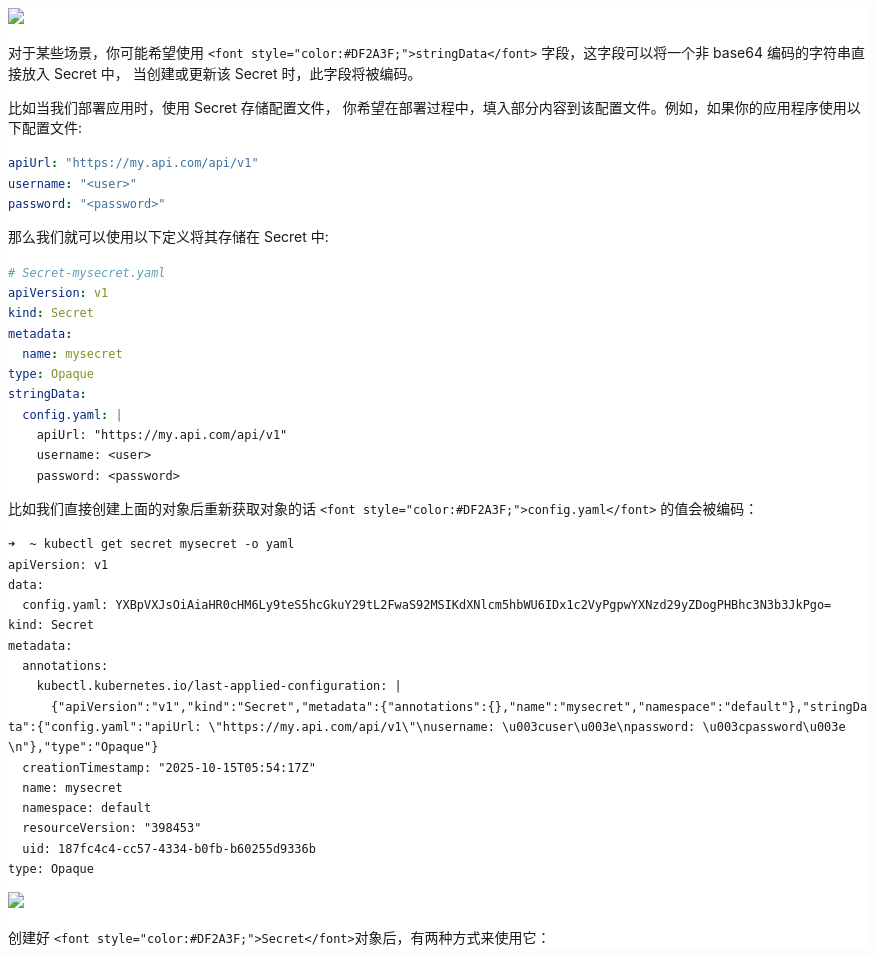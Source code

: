 ![](https://cdn.nlark.com/yuque/0/2025/png/2555283/1760508260593-58353424-a51f-4908-8a3a-2356e83a1ed1.png)

对于某些场景，你可能希望使用 `<font style="color:#DF2A3F;">stringData</font>`<font style="color:#DF2A3F;"> </font>字段，这字段可以将一个非 base64 编码的字符串直接放入 Secret 中， 当创建或更新该 Secret 时，此字段将被编码。

比如当我们部署应用时，使用 Secret 存储配置文件， 你希望在部署过程中，填入部分内容到该配置文件。例如，如果你的应用程序使用以下配置文件:

```yaml
apiUrl: "https://my.api.com/api/v1"
username: "<user>"
password: "<password>"
```

那么我们就可以使用以下定义将其存储在 Secret 中:

```yaml
# Secret-mysecret.yaml
apiVersion: v1
kind: Secret
metadata:
  name: mysecret
type: Opaque
stringData:
  config.yaml: |
    apiUrl: "https://my.api.com/api/v1"
    username: <user>
    password: <password>
```

比如我们直接创建上面的对象后重新获取对象的话 `<font style="color:#DF2A3F;">config.yaml</font>` 的值会被编码：

```shell
➜  ~ kubectl get secret mysecret -o yaml
apiVersion: v1
data:
  config.yaml: YXBpVXJsOiAiaHR0cHM6Ly9teS5hcGkuY29tL2FwaS92MSIKdXNlcm5hbWU6IDx1c2VyPgpwYXNzd29yZDogPHBhc3N3b3JkPgo=
kind: Secret
metadata:
  annotations:
    kubectl.kubernetes.io/last-applied-configuration: |
      {"apiVersion":"v1","kind":"Secret","metadata":{"annotations":{},"name":"mysecret","namespace":"default"},"stringData":{"config.yaml":"apiUrl: \"https://my.api.com/api/v1\"\nusername: \u003cuser\u003e\npassword: \u003cpassword\u003e\n"},"type":"Opaque"}
  creationTimestamp: "2025-10-15T05:54:17Z"
  name: mysecret
  namespace: default
  resourceVersion: "398453"
  uid: 187fc4c4-cc57-4334-b0fb-b60255d9336b
type: Opaque
```

![](https://cdn.nlark.com/yuque/0/2025/png/2555283/1760508456460-211bb554-8d10-4491-a56e-b2a913aa7beb.png)

创建好 `<font style="color:#DF2A3F;">Secret</font>`对象后，有两种方式来使用它：
